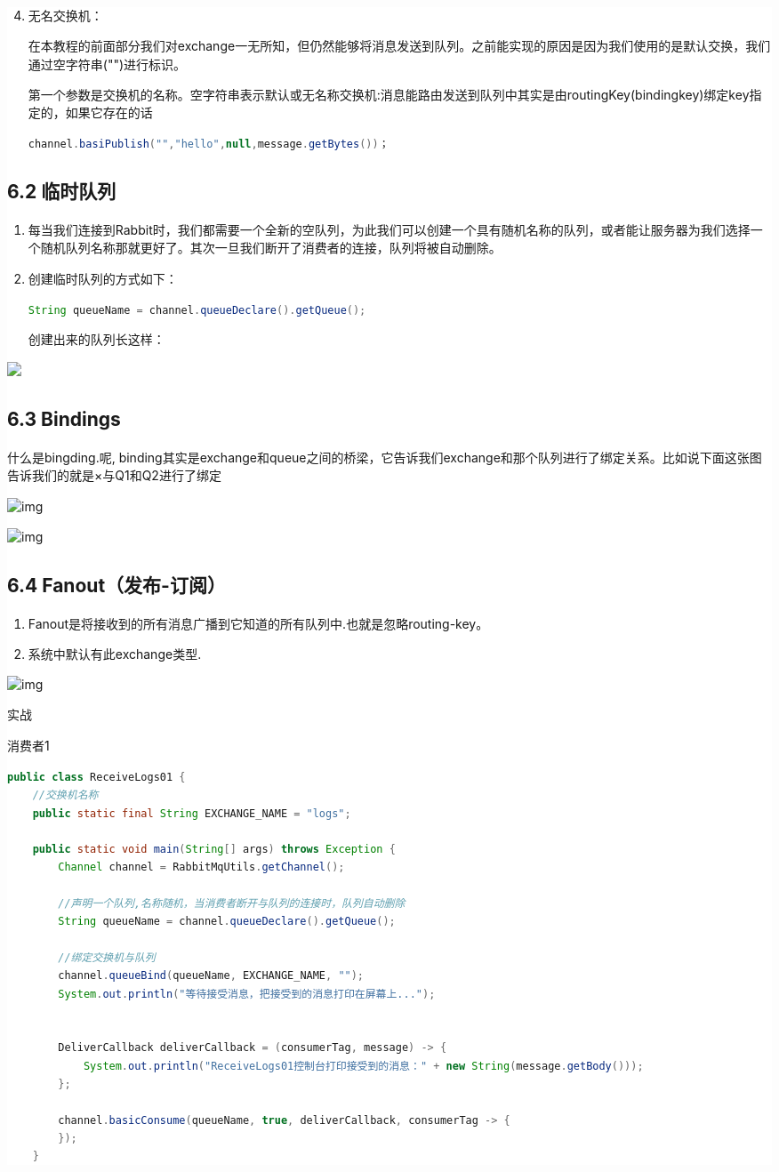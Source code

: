4. 无名交换机：

   在本教程的前面部分我们对exchange一无所知，但仍然能够将消息发送到队列。之前能实现的原因是因为我们使用的是默认交换，我们通过空字符串("")进行标识。

   第一个参数是交换机的名称。空字符串表示默认或无名称交换机:消息能路由发送到队列中其实是由routingKey(bindingkey)绑定key指定的，如果它存在的话

   ```java
   channel.basiPublish("","hello",null,message.getBytes())；
   ```

## 6.2 临时队列

1. 每当我们连接到Rabbit时，我们都需要一个全新的空队列，为此我们可以创建一个具有随机名称的队列，或者能让服务器为我们选择一个随机队列名称那就更好了。其次一旦我们断开了消费者的连接，队列将被自动删除。

2. 创建临时队列的方式如下：

   ```java
   String queueName = channel.queueDeclare().getQueue();
   ```

   创建出来的队列长这样：

![](http://aikaid-img.oss-cn-shanghai.aliyuncs.com/img/508a61de15644f118f071ed989c1d6b0.png)

## 6.3 Bindings

什么是bingding.呢, binding其实是exchange和queue之间的桥梁，它告诉我们exchange和那个队列进行了绑定关系。比如说下面这张图告诉我们的就是×与Q1和Q2进行了绑定

![img](http://aikaid-img.oss-cn-shanghai.aliyuncs.com/img/46f9af7462f3468da5e43990faa7c328.png)

![img](http://aikaid-img.oss-cn-shanghai.aliyuncs.com/img/c12d0c944d2a4d2fa3fb90dc1ba1f74c.png)

## 6.4 Fanout（发布-订阅）

1. Fanout是将接收到的所有消息广播到它知道的所有队列中.也就是忽略routing-key。

2. 系统中默认有此exchange类型.

![img](http://aikaid-img.oss-cn-shanghai.aliyuncs.com/img/3cdbfd3af4bd420c9ee550ec2f5823dd.png)

实战

消费者1

```java
public class ReceiveLogs01 {
    //交换机名称
    public static final String EXCHANGE_NAME = "logs";

    public static void main(String[] args) throws Exception {
        Channel channel = RabbitMqUtils.getChannel();

        //声明一个队列,名称随机，当消费者断开与队列的连接时，队列自动删除
        String queueName = channel.queueDeclare().getQueue();

        //绑定交换机与队列
        channel.queueBind(queueName, EXCHANGE_NAME, "");
        System.out.println("等待接受消息，把接受到的消息打印在屏幕上...");


        DeliverCallback deliverCallback = (consumerTag, message) -> {
            System.out.println("ReceiveLogs01控制台打印接受到的消息：" + new String(message.getBody()));
        };

        channel.basicConsume(queueName, true, deliverCallback, consumerTag -> {
        });
    }
```